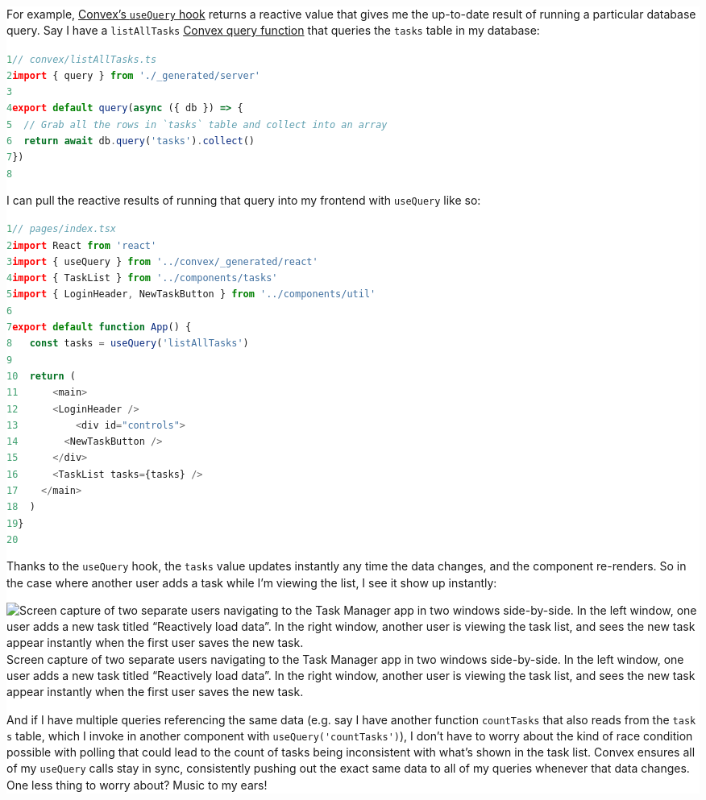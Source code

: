 For example, [Convex’s `useQuery` hook](https://docs.convex.dev/api/modules/react#usequery) returns a reactive value that gives me the up-to-date result of running a particular database query. Say I have a `listAllTasks` [Convex query function](https://docs.convex.dev/understanding/convex-fundamentals/functions#query-functions) that queries the `tasks` table in my database:

```jsx
1// convex/listAllTasks.ts
2import { query } from './_generated/server'
3
4export default query(async ({ db }) => {
5  // Grab all the rows in `tasks` table and collect into an array
6  return await db.query('tasks').collect()
7})
8
```

I can pull the reactive results of running that query into my frontend with `useQuery` like so:

```jsx
1// pages/index.tsx
2import React from 'react'
3import { useQuery } from '../convex/_generated/react'
4import { TaskList } from '../components/tasks'
5import { LoginHeader, NewTaskButton } from '../components/util'
6
7export default function App() {
8	const tasks = useQuery('listAllTasks')
9
10	return (
11		<main>
12      <LoginHeader />
13			<div id="controls">
14	      <NewTaskButton />
15      </div>
16      <TaskList tasks={tasks} />
17    </main>
18	)
19}
20
```

Thanks to the `useQuery` hook, the `tasks` value updates instantly any time the data changes, and the component re-renders. So in the case where another user adds a task while I’m viewing the list, I see it show up instantly:

![Screen capture of two separate users navigating to the Task Manager app in two windows side-by-side. In the left window, one user adds a new task titled “Reactively load data”. In the right window, another user is viewing the task list, and sees the new task appear instantly when the first user saves the new task. ](https://stack.convex.dev/_next/image?url=https%3A%2F%2Fcdn.sanity.io%2Fimages%2Fts10onj4%2Fproduction%2F880a5e1f80a9210822be8a0779f7906c5c3923d3-1080x401.gif&w=3840&q=75)Screen capture of two separate users navigating to the Task Manager app in two windows side-by-side. In the left window, one user adds a new task titled “Reactively load data”. In the right window, another user is viewing the task list, and sees the new task appear instantly when the first user saves the new task.

And if I have multiple queries referencing the same data (e.g. say I have another function `countTasks` that also reads from the `tasks` table, which I invoke in another component with `useQuery('countTasks')`), I don’t have to worry about the kind of race condition possible with polling that could lead to the count of tasks being inconsistent with what’s shown in the task list. Convex ensures all of my `useQuery` calls stay in sync, consistently pushing out the exact same data to all of my queries whenever that data changes. One less thing to worry about? Music to my ears!
